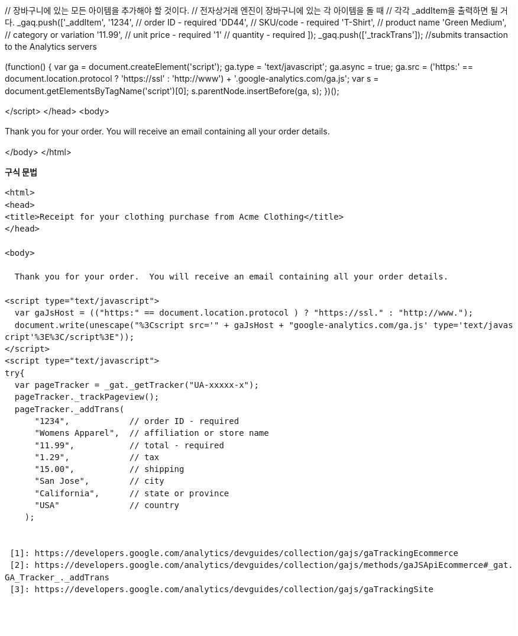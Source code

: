   // 장바구니에 있는 모든 아이템을 추가해야 할 것이다. 
  // 전자상거래 엔진이 장바구니에 있는 각 아이템을 돌 때
  // 각각 _addItem을 출력하면 될 거다.
  _gaq.push(['_addItem',
    '1234',           // order ID - required
    'DD44',           // SKU/code - required
    'T-Shirt',        // product name
    'Green Medium',   // category or variation
    '11.99',          // unit price - required
    '1'               // quantity - required
  ]);
  _gaq.push(['_trackTrans']); //submits transaction to the Analytics servers

  (function() {
    var ga = document.createElement('script'); ga.type = 'text/javascript'; ga.async = true;
    ga.src = ('https:' == document.location.protocol ? 'https://ssl' : 'http://www') + '.google-analytics.com/ga.js';
    var s = document.getElementsByTagName('script')[0]; s.parentNode.insertBefore(ga, s);
  })();

&lt;/script&gt;
&lt;/head&gt;
&lt;body&gt;

  Thank you for your order.  You will receive an email containing all your order details.

&lt;/body&gt;
&lt;/html&gt;</pre>

**구식 문법**

<pre class="brush: javascript; gutter: true; first-line: 1">&lt;html&gt;
&lt;head&gt;
&lt;title&gt;Receipt for your clothing purchase from Acme Clothing&lt;/title&gt;
&lt;/head&gt;

&lt;body&gt;

  Thank you for your order.  You will receive an email containing all your order details.

&lt;script type="text/javascript"&gt;
  var gaJsHost = (("https:" == document.location.protocol ) ? "https://ssl." : "http://www.");
  document.write(unescape("%3Cscript src='" + gaJsHost + "google-analytics.com/ga.js' type='text/javascript'%3E%3C/script%3E"));
&lt;/script&gt;
&lt;script type="text/javascript"&gt;
try{
  var pageTracker = _gat._getTracker("UA-xxxxx-x");
  pageTracker._trackPageview();
  pageTracker._addTrans(
      "1234",            // order ID - required
      "Womens Apparel",  // affiliation or store name
      "11.99",           // total - required
      "1.29",            // tax
      "15.00",           // shipping
      "San Jose",        // city
      "California",      // state or province
      "USA"              // country
    );


 [1]: https://developers.google.com/analytics/devguides/collection/gajs/gaTrackingEcommerce
 [2]: https://developers.google.com/analytics/devguides/collection/gajs/methods/gaJSApiEcommerce#_gat.GA_Tracker_._addTrans
 [3]: https://developers.google.com/analytics/devguides/collection/gajs/gaTrackingSite